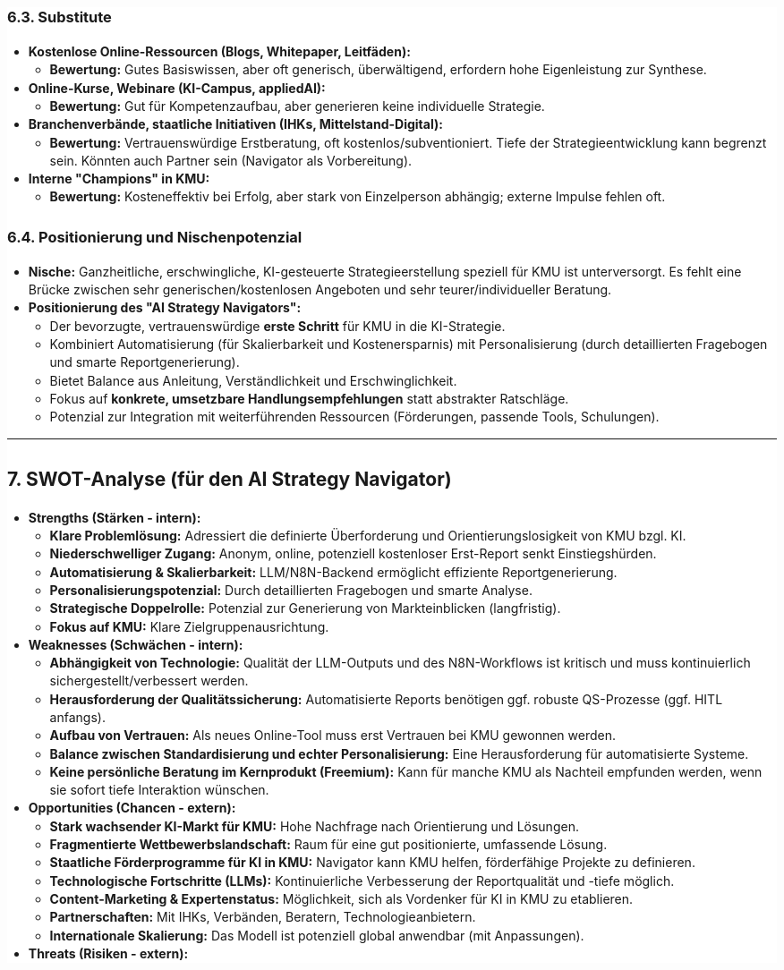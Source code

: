 ### **6.3. Substitute**

* **Kostenlose Online-Ressourcen (Blogs, Whitepaper, Leitfäden):**  
  * **Bewertung:** Gutes Basiswissen, aber oft generisch, überwältigend, erfordern hohe Eigenleistung zur Synthese.  
* **Online-Kurse, Webinare (KI-Campus, appliedAI):**  
  * **Bewertung:** Gut für Kompetenzaufbau, aber generieren keine individuelle Strategie.  
* **Branchenverbände, staatliche Initiativen (IHKs, Mittelstand-Digital):**  
  * **Bewertung:** Vertrauenswürdige Erstberatung, oft kostenlos/subventioniert. Tiefe der Strategieentwicklung kann begrenzt sein. Könnten auch Partner sein (Navigator als Vorbereitung).  
* **Interne "Champions" in KMU:**  
  * **Bewertung:** Kosteneffektiv bei Erfolg, aber stark von Einzelperson abhängig; externe Impulse fehlen oft.

### **6.4. Positionierung und Nischenpotenzial**

* **Nische:** Ganzheitliche, erschwingliche, KI-gesteuerte Strategieerstellung speziell für KMU ist unterversorgt. Es fehlt eine Brücke zwischen sehr generischen/kostenlosen Angeboten und sehr teurer/individueller Beratung.  
* **Positionierung des "AI Strategy Navigators":**  
  * Der bevorzugte, vertrauenswürdige **erste Schritt** für KMU in die KI-Strategie.  
  * Kombiniert Automatisierung (für Skalierbarkeit und Kostenersparnis) mit Personalisierung (durch detaillierten Fragebogen und smarte Reportgenerierung).  
  * Bietet Balance aus Anleitung, Verständlichkeit und Erschwinglichkeit.  
  * Fokus auf **konkrete, umsetzbare Handlungsempfehlungen** statt abstrakter Ratschläge.  
  * Potenzial zur Integration mit weiterführenden Ressourcen (Förderungen, passende Tools, Schulungen).

---

## **7\. SWOT-Analyse (für den AI Strategy Navigator)**

* **Strengths (Stärken \- intern):**  
  * **Klare Problemlösung:** Adressiert die definierte Überforderung und Orientierungslosigkeit von KMU bzgl. KI.  
  * **Niederschwelliger Zugang:** Anonym, online, potenziell kostenloser Erst-Report senkt Einstiegshürden.  
  * **Automatisierung & Skalierbarkeit:** LLM/N8N-Backend ermöglicht effiziente Reportgenerierung.  
  * **Personalisierungspotenzial:** Durch detaillierten Fragebogen und smarte Analyse.  
  * **Strategische Doppelrolle:** Potenzial zur Generierung von Markteinblicken (langfristig).  
  * **Fokus auf KMU:** Klare Zielgruppenausrichtung.  
* **Weaknesses (Schwächen \- intern):**  
  * **Abhängigkeit von Technologie:** Qualität der LLM-Outputs und des N8N-Workflows ist kritisch und muss kontinuierlich sichergestellt/verbessert werden.  
  * **Herausforderung der Qualitätssicherung:** Automatisierte Reports benötigen ggf. robuste QS-Prozesse (ggf. HITL anfangs).  
  * **Aufbau von Vertrauen:** Als neues Online-Tool muss erst Vertrauen bei KMU gewonnen werden.  
  * **Balance zwischen Standardisierung und echter Personalisierung:** Eine Herausforderung für automatisierte Systeme.  
  * **Keine persönliche Beratung im Kernprodukt (Freemium):** Kann für manche KMU als Nachteil empfunden werden, wenn sie sofort tiefe Interaktion wünschen.  
* **Opportunities (Chancen \- extern):**  
  * **Stark wachsender KI-Markt für KMU:** Hohe Nachfrage nach Orientierung und Lösungen.  
  * **Fragmentierte Wettbewerbslandschaft:** Raum für eine gut positionierte, umfassende Lösung.  
  * **Staatliche Förderprogramme für KI in KMU:** Navigator kann KMU helfen, förderfähige Projekte zu definieren.  
  * **Technologische Fortschritte (LLMs):** Kontinuierliche Verbesserung der Reportqualität und \-tiefe möglich.  
  * **Content-Marketing & Expertenstatus:** Möglichkeit, sich als Vordenker für KI in KMU zu etablieren.  
  * **Partnerschaften:** Mit IHKs, Verbänden, Beratern, Technologieanbietern.  
  * **Internationale Skalierung:** Das Modell ist potenziell global anwendbar (mit Anpassungen).  
* **Threats (Risiken \- extern):**  